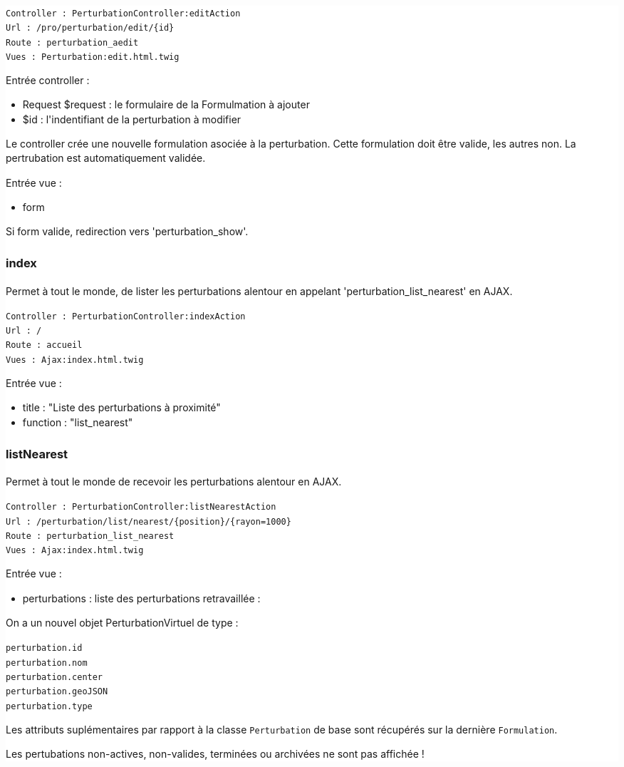     Controller : PerturbationController:editAction
    Url : /pro/perturbation/edit/{id}
    Route : perturbation_aedit
    Vues : Perturbation:edit.html.twig

Entrée controller :
* Request $request : le formulaire de la Formulmation à ajouter
* $id : l'indentifiant de la perturbation à modifier

Le controller crée une nouvelle formulation asociée à la perturbation.
Cette formulation doit être valide, les autres non.
La pertrubation est automatiquement validée.

Entrée vue :
* form

Si form valide, redirection vers 'perturbation_show'.

### index

Permet à tout le monde, de lister les perturbations alentour en appelant 'perturbation_list_nearest' en AJAX.

    Controller : PerturbationController:indexAction
    Url : /
    Route : accueil
    Vues : Ajax:index.html.twig

Entrée vue :
* title : "Liste des perturbations à proximité"
* function : "list_nearest"

### listNearest

Permet à tout le monde de recevoir les perturbations alentour en AJAX.

    Controller : PerturbationController:listNearestAction
    Url : /perturbation/list/nearest/{position}/{rayon=1000}
    Route : perturbation_list_nearest
    Vues : Ajax:index.html.twig

Entrée vue :
* perturbations : liste des perturbations retravaillée :

On a un nouvel objet PerturbationVirtuel de type :

    perturbation.id
    perturbation.nom
    perturbation.center
    perturbation.geoJSON
    perturbation.type

Les attributs suplémentaires par rapport à la classe `Perturbation` de base sont récupérés sur la dernière `Formulation`.

Les pertubations non-actives, non-valides, terminées ou archivées ne sont pas affichée !
